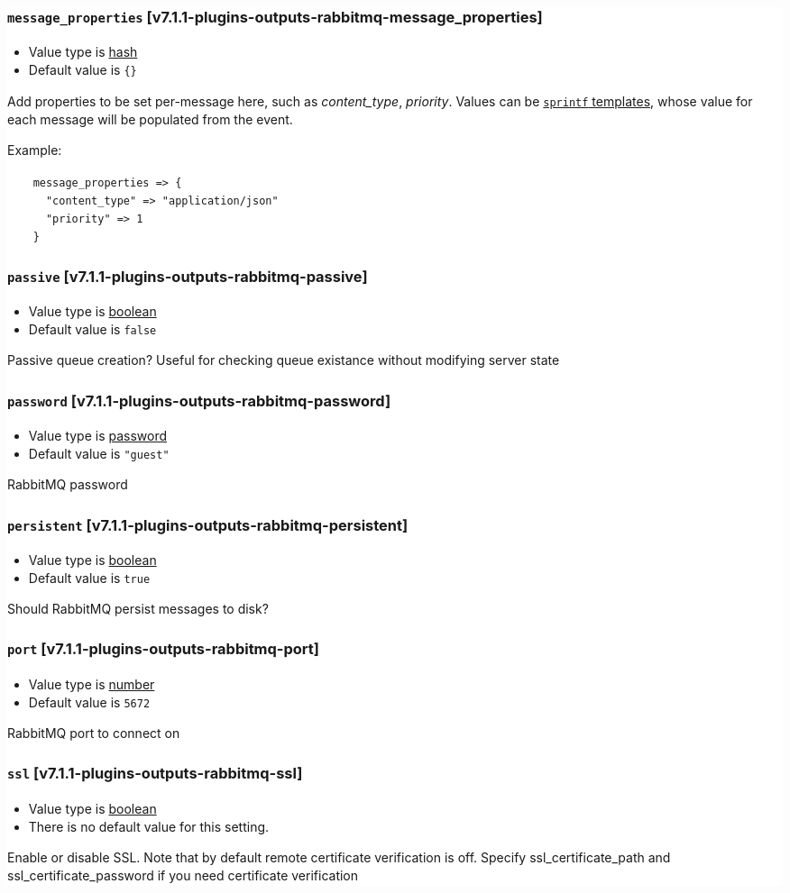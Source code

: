 ### `message_properties` [v7.1.1-plugins-outputs-rabbitmq-message_properties]

* Value type is [hash](/lsr/value-types.md#hash)
* Default value is `{}`

Add properties to be set per-message here, such as *content\_type*, *priority*. Values can be [`sprintf` templates](https://www.elastic.co/guide/en/logstash/current/event-dependent-configuration.html#sprintf), whose value for each message will be populated from the event.

Example:

```
    message_properties => {
      "content_type" => "application/json"
      "priority" => 1
    }
```

### `passive` [v7.1.1-plugins-outputs-rabbitmq-passive]

* Value type is [boolean](/lsr/value-types.md#boolean)
* Default value is `false`

Passive queue creation? Useful for checking queue existance without modifying server state

### `password` [v7.1.1-plugins-outputs-rabbitmq-password]

* Value type is [password](/lsr/value-types.md#password)
* Default value is `"guest"`

RabbitMQ password

### `persistent` [v7.1.1-plugins-outputs-rabbitmq-persistent]

* Value type is [boolean](/lsr/value-types.md#boolean)
* Default value is `true`

Should RabbitMQ persist messages to disk?

### `port` [v7.1.1-plugins-outputs-rabbitmq-port]

* Value type is [number](/lsr/value-types.md#number)
* Default value is `5672`

RabbitMQ port to connect on

### `ssl` [v7.1.1-plugins-outputs-rabbitmq-ssl]

* Value type is [boolean](/lsr/value-types.md#boolean)
* There is no default value for this setting.

Enable or disable SSL. Note that by default remote certificate verification is off. Specify ssl\_certificate\_path and ssl\_certificate\_password if you need certificate verification
